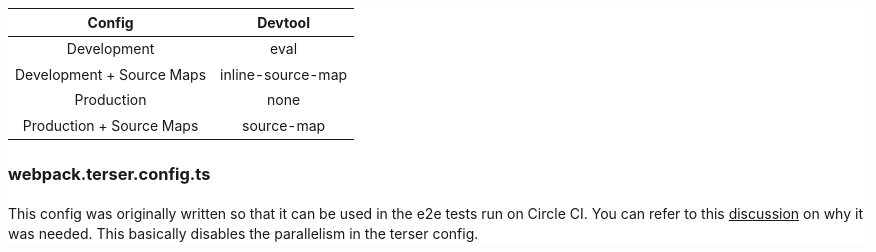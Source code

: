 | Config | Devtool |
| :------: | :-------: |
| Development | eval |
| Development + Source Maps | inline-source-map |
| Production | none |
| Production + Source Maps | source-map |

### webpack.terser.config.ts

This config was originally written so that it can be used in the e2e tests run on Circle CI. You can refer to this [discussion](https://discuss.circleci.com/t/build-fails-with-error-spawn-enomem/30537/10) on why it was needed. This basically disables the parallelism in the terser config.
